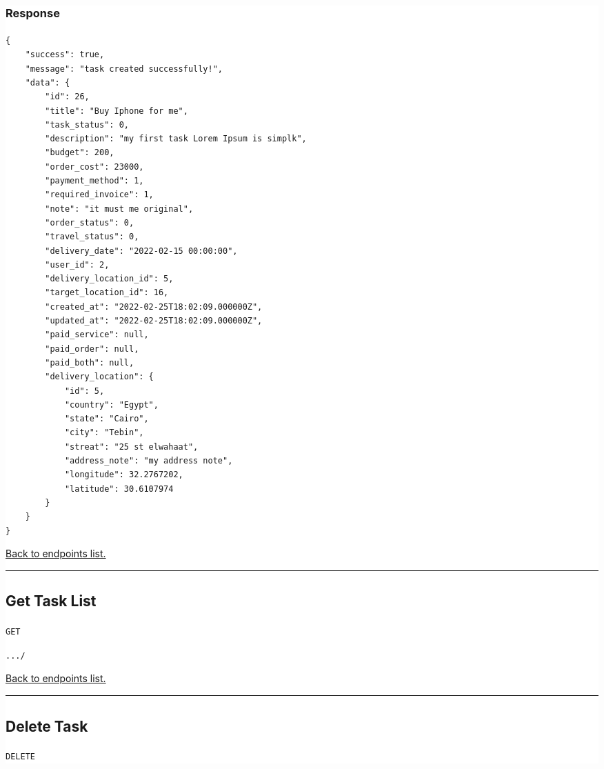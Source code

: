 ### Response

    {
        "success": true,
        "message": "task created successfully!",
        "data": {
            "id": 26,
            "title": "Buy Iphone for me",
            "task_status": 0,
            "description": "my first task Lorem Ipsum is simplk",
            "budget": 200,
            "order_cost": 23000,
            "payment_method": 1,
            "required_invoice": 1,
            "note": "it must me original",
            "order_status": 0,
            "travel_status": 0,
            "delivery_date": "2022-02-15 00:00:00",
            "user_id": 2,
            "delivery_location_id": 5,
            "target_location_id": 16,
            "created_at": "2022-02-25T18:02:09.000000Z",
            "updated_at": "2022-02-25T18:02:09.000000Z",
            "paid_service": null,
            "paid_order": null,
            "paid_both": null,
            "delivery_location": {
                "id": 5,
                "country": "Egypt",
                "state": "Cairo",
                "city": "Tebin",
                "streat": "25 st elwahaat",
                "address_note": "my address note",
                "longitude": 32.2767202,
                "latitude": 30.6107974
            }
        }
    }

[Back to endpoints list.](#endpoints)

---
## Get Task List
`GET`

    .../

[Back to endpoints list.](#endpoints)

---
## Delete Task
`DELETE`
